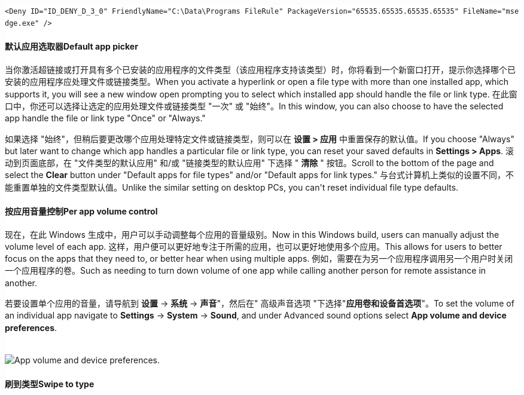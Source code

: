``` <Deny ID="ID_DENY_D_3_0" FriendlyName="C:\Data\Programs FileRule" PackageVersion="65535.65535.65535.65535" FileName="msedge.exe" /> ```
#### <a name="default-app-picker"></a><span data-ttu-id="4cca1-423">默认应用选取器</span><span class="sxs-lookup"><span data-stu-id="4cca1-423">Default app picker</span></span>

<span data-ttu-id="4cca1-424">当你激活超链接或打开具有多个已安装的应用程序的文件类型（该应用程序支持该类型）时，你将看到一个新窗口打开，提示你选择哪个已安装的应用程序应处理文件或链接类型。</span><span class="sxs-lookup"><span data-stu-id="4cca1-424">When you activate a hyperlink or open a file type with more than one installed app, which supports it, you will see a new window open prompting you to select which installed app should handle the file or link type.</span></span> <span data-ttu-id="4cca1-425">在此窗口中，你还可以选择让选定的应用处理文件或链接类型 "一次" 或 "始终"。</span><span class="sxs-lookup"><span data-stu-id="4cca1-425">In this window, you can also choose to have the selected app handle the file or link type "Once" or "Always."</span></span>

<span data-ttu-id="4cca1-426">如果选择 "始终"，但稍后要更改哪个应用处理特定文件或链接类型，则可以在 **设置 > 应用** 中重置保存的默认值。</span><span class="sxs-lookup"><span data-stu-id="4cca1-426">If you choose "Always" but later want to change which app handles a particular file or link type, you can reset your saved defaults in **Settings > Apps**.</span></span> <span data-ttu-id="4cca1-427">滚动到页面底部，在 "文件类型的默认应用" 和/或 "链接类型的默认应用" 下选择 " **清除** " 按钮。</span><span class="sxs-lookup"><span data-stu-id="4cca1-427">Scroll to the bottom of the page and select the **Clear** button under "Default apps for file types" and/or "Default apps for link types."</span></span> <span data-ttu-id="4cca1-428">与台式计算机上类似的设置不同，不能重置单独的文件类型默认值。</span><span class="sxs-lookup"><span data-stu-id="4cca1-428">Unlike the similar setting on desktop PCs, you can't reset individual file type defaults.</span></span>

#### <a name="per-app-volume-control"></a><span data-ttu-id="4cca1-429">按应用音量控制</span><span class="sxs-lookup"><span data-stu-id="4cca1-429">Per app volume control</span></span>

<span data-ttu-id="4cca1-430">现在，在此 Windows 生成中，用户可以手动调整每个应用的音量级别。</span><span class="sxs-lookup"><span data-stu-id="4cca1-430">Now in this Windows build, users can manually adjust the volume level of each app.</span></span> <span data-ttu-id="4cca1-431">这样，用户便可以更好地专注于所需的应用，也可以更好地使用多个应用。</span><span class="sxs-lookup"><span data-stu-id="4cca1-431">This allows for users to better focus on the apps that they need to, or better hear when using multiple apps.</span></span> <span data-ttu-id="4cca1-432">例如，需要在为另一个应用程序调用另一个用户时关闭一个应用程序的卷。</span><span class="sxs-lookup"><span data-stu-id="4cca1-432">Such as needing to turn down volume of one app while calling another person for remote assistance in another.</span></span>

<span data-ttu-id="4cca1-433">若要设置单个应用的音量，请导航到 **设置**  ->  **系统**  ->  **声音**"，然后在" 高级声音选项 "下选择"**应用卷和设备首选项**"。</span><span class="sxs-lookup"><span data-stu-id="4cca1-433">To set the volume of an individual app navigate to **Settings** -> **System** -> **Sound**, and under Advanced sound options select **App volume and device preferences**.</span></span><br/><br/>

<img alt="App volume and device preferences." src="./images/volume-per-app.jpg" width="500" height="250" />

#### <a name="swipe-to-type"></a><span data-ttu-id="4cca1-434">刷到类型</span><span class="sxs-lookup"><span data-stu-id="4cca1-434">Swipe to type</span></span>


